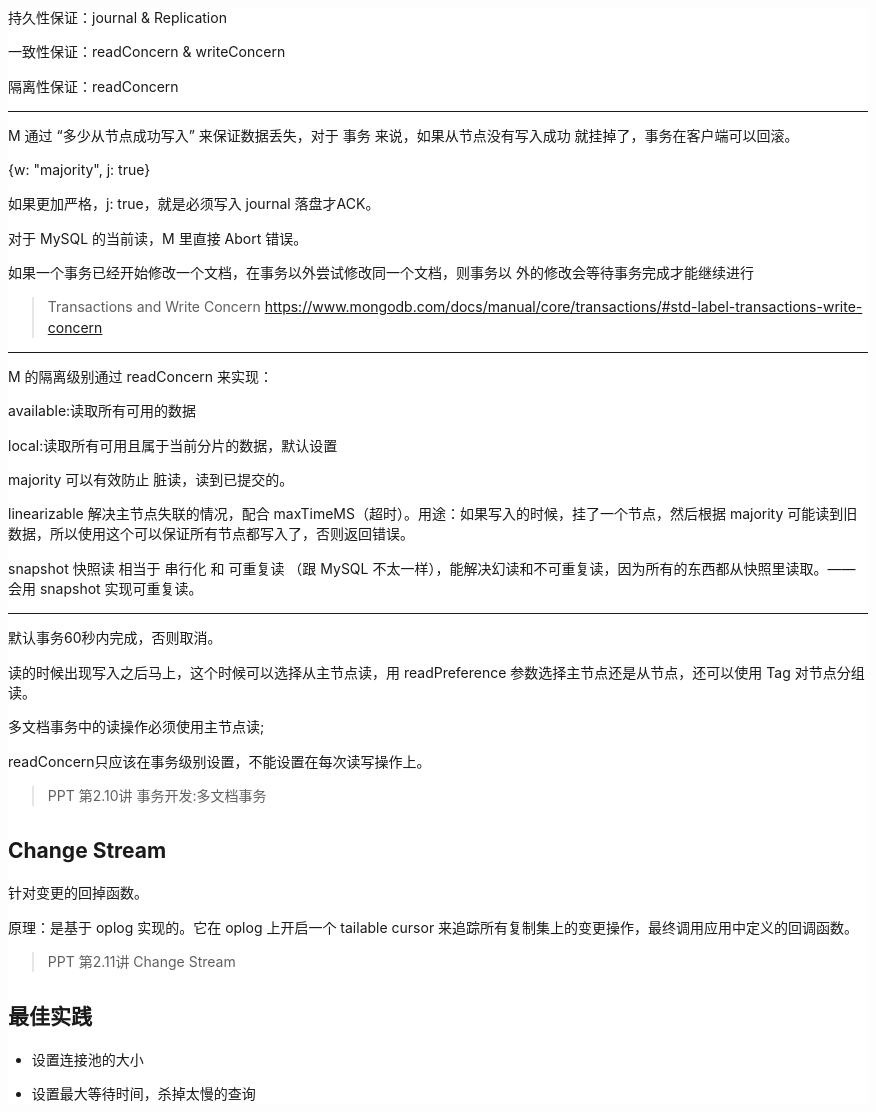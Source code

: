 持久性保证：journal & Replication

一致性保证：readConcern & writeConcern

隔离性保证：readConcern

---

M 通过 “多少从节点成功写入” 来保证数据丢失，对于 事务 来说，如果从节点没有写入成功 就挂掉了，事务在客户端可以回滚。

{w: "majority", j: true}

如果更加严格，j: true，就是必须写入 journal 落盘才ACK。

对于 MySQL 的当前读，M 里直接 Abort 错误。

如果一个事务已经开始修改一个文档，在事务以外尝试修改同一个文档，则事务以 外的修改会等待事务完成才能继续进行

> Transactions and Write Concern https://www.mongodb.com/docs/manual/core/transactions/#std-label-transactions-write-concern 

---

M 的隔离级别通过 readConcern 来实现：

available:读取所有可用的数据

local:读取所有可用且属于当前分片的数据，默认设置

majority 可以有效防止 脏读，读到已提交的。

linearizable 解决主节点失联的情况，配合 maxTimeMS（超时）。用途：如果写入的时候，挂了一个节点，然后根据 majority 可能读到旧数据，所以使用这个可以保证所有节点都写入了，否则返回错误。

snapshot 快照读 相当于 串行化 和 可重复读 （跟 MySQL 不太一样），能解决幻读和不可重复读，因为所有的东西都从快照里读取。—— 会用 snapshot 实现可重复读。

---

默认事务60秒内完成，否则取消。

读的时候出现写入之后马上，这个时候可以选择从主节点读，用 readPreference 参数选择主节点还是从节点，还可以使用 Tag 对节点分组读。

多文档事务中的读操作必须使用主节点读;

readConcern只应该在事务级别设置，不能设置在每次读写操作上。

> PPT 第2.10讲 事务开发:多文档事务

## Change Stream

针对变更的回掉函数。

原理：是基于 oplog 实现的。它在 oplog 上开启一个 tailable cursor 来追踪所有复制集上的变更操作，最终调用应用中定义的回调函数。

> PPT 第2.11讲 Change Stream

## 最佳实践

- 设置连接池的大小

- 设置最大等待时间，杀掉太慢的查询
